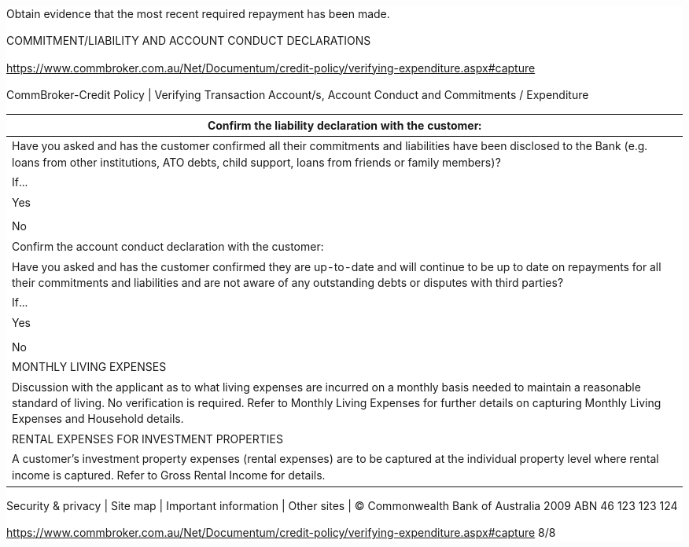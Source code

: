 Obtain evidence that the most recent required repayment has been made.

COMMITMENT/LIABILITY AND ACCOUNT CONDUCT DECLARATIONS

https://www.commbroker.com.au/Net/Documentum/credit-policy/verifying-expenditure.aspx#capture

CommBroker-Credit Policy | Verifying Transaction Account/s, Account Conduct and Commitments / Expenditure

|Confirm the liability declaration with the customer:|
|---|
|Have you asked and has the customer confirmed all their commitments and liabilities have been disclosed to the Bank (e.g. loans from other institutions, ATO debts, child support, loans from friends or family members)?|
|If...|Then...|
|Yes|Select ‘Yes’ and proceed with the application.|
| |Update the application with all the additional commitments advised by the customer.|
|No|Note: you are unable to proceed with the application until the response to this question is ‘Yes’|
|Confirm the account conduct declaration with the customer:|
|Have you asked and has the customer confirmed they are up-to-date and will continue to be up to date on repayments for all their commitments and liabilities and are not aware of any outstanding debts or disputes with third parties?|
|If...|Then...|
|Yes|Select ‘Yes’ and proceed with the application.|
| |Obtain an explanation from your customer and, where available, evidence of the most recent payment being made.|
|No|Proceed with the application.|
|MONTHLY LIVING EXPENSES|
|Discussion with the applicant as to what living expenses are incurred on a monthly basis needed to maintain a reasonable standard of living. No verification is required. Refer to Monthly Living Expenses for further details on capturing Monthly Living Expenses and Household details.|
|RENTAL EXPENSES FOR INVESTMENT PROPERTIES|
|A customer’s investment property expenses (rental expenses) are to be captured at the individual property level where rental income is captured. Refer to Gross Rental Income for details.|

Security & privacy | Site map | Important information | Other sites | © Commonwealth Bank of Australia 2009 ABN 46 123 123 124

https://www.commbroker.com.au/Net/Documentum/credit-policy/verifying-expenditure.aspx#capture 8/8